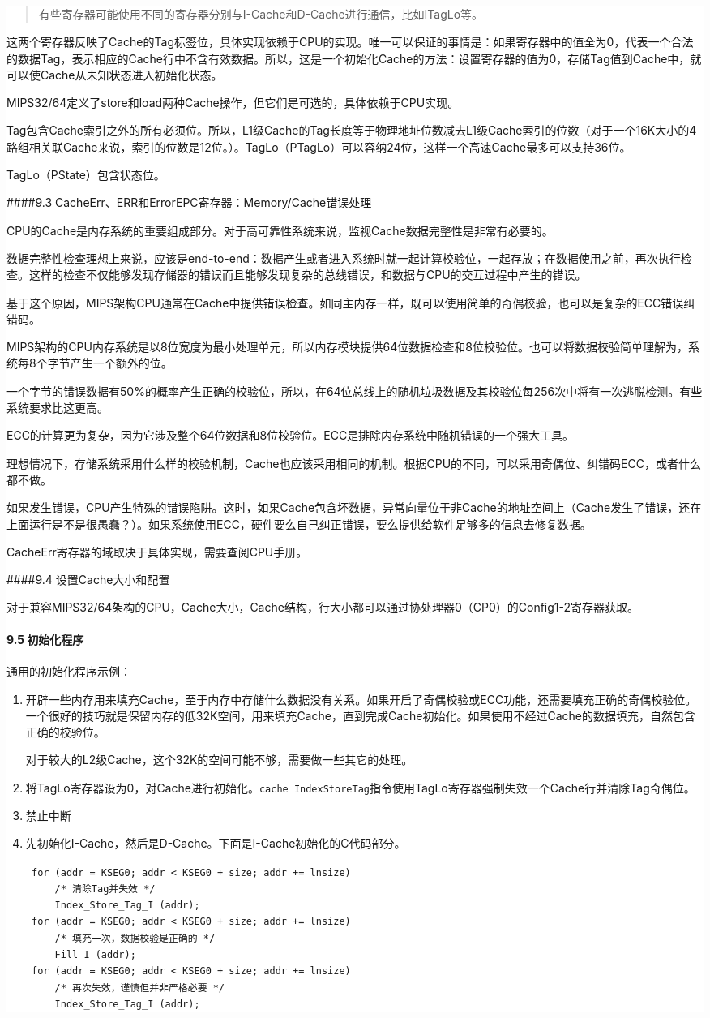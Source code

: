 > 有些寄存器可能使用不同的寄存器分别与I-Cache和D-Cache进行通信，比如ITagLo等。

这两个寄存器反映了Cache的Tag标签位，具体实现依赖于CPU的实现。唯一可以保证的事情是：如果寄存器中的值全为0，代表一个合法的数据Tag，表示相应的Cache行中不含有效数据。所以，这是一个初始化Cache的方法：设置寄存器的值为0，存储Tag值到Cache中，就可以使Cache从未知状态进入初始化状态。

MIPS32/64定义了store和load两种Cache操作，但它们是可选的，具体依赖于CPU实现。

Tag包含Cache索引之外的所有必须位。所以，L1级Cache的Tag长度等于物理地址位数减去L1级Cache索引的位数（对于一个16K大小的4路组相关联Cache来说，索引的位数是12位。）。TagLo（PTagLo）可以容纳24位，这样一个高速Cache最多可以支持36位。

TagLo（PState）包含状态位。

####9.3 CacheErr、ERR和ErrorEPC寄存器：Memory/Cache错误处理

CPU的Cache是内存系统的重要组成部分。对于高可靠性系统来说，监视Cache数据完整性是非常有必要的。

数据完整性检查理想上来说，应该是end-to-end：数据产生或者进入系统时就一起计算校验位，一起存放；在数据使用之前，再次执行检查。这样的检查不仅能够发现存储器的错误而且能够发现复杂的总线错误，和数据与CPU的交互过程中产生的错误。

基于这个原因，MIPS架构CPU通常在Cache中提供错误检查。如同主内存一样，既可以使用简单的奇偶校验，也可以是复杂的ECC错误纠错码。

MIPS架构的CPU内存系统是以8位宽度为最小处理单元，所以内存模块提供64位数据检查和8位校验位。也可以将数据校验简单理解为，系统每8个字节产生一个额外的位。

一个字节的错误数据有50%的概率产生正确的校验位，所以，在64位总线上的随机垃圾数据及其校验位每256次中将有一次逃脱检测。有些系统要求比这更高。

ECC的计算更为复杂，因为它涉及整个64位数据和8位校验位。ECC是排除内存系统中随机错误的一个强大工具。

理想情况下，存储系统采用什么样的校验机制，Cache也应该采用相同的机制。根据CPU的不同，可以采用奇偶位、纠错码ECC，或者什么都不做。

如果发生错误，CPU产生特殊的错误陷阱。这时，如果Cache包含坏数据，异常向量位于非Cache的地址空间上（Cache发生了错误，还在上面运行是不是很愚蠢？）。如果系统使用ECC，硬件要么自己纠正错误，要么提供给软件足够多的信息去修复数据。

CacheErr寄存器的域取决于具体实现，需要查阅CPU手册。

####9.4 设置Cache大小和配置

对于兼容MIPS32/64架构的CPU，Cache大小，Cache结构，行大小都可以通过协处理器0（CP0）的Config1-2寄存器获取。

#### 9.5 初始化程序

通用的初始化程序示例：

1. 开辟一些内存用来填充Cache，至于内存中存储什么数据没有关系。如果开启了奇偶校验或ECC功能，还需要填充正确的奇偶校验位。一个很好的技巧就是保留内存的低32K空间，用来填充Cache，直到完成Cache初始化。如果使用不经过Cache的数据填充，自然包含正确的校验位。

    对于较大的L2级Cache，这个32K的空间可能不够，需要做一些其它的处理。

2. 将TagLo寄存器设为0，对Cache进行初始化。`cache IndexStoreTag`指令使用TagLo寄存器强制失效一个Cache行并清除Tag奇偶位。

3. 禁止中断

4. 先初始化I-Cache，然后是D-Cache。下面是I-Cache初始化的C代码部分。 

        for (addr = KSEG0; addr < KSEG0 + size; addr += lnsize)
            /* 清除Tag并失效 */
            Index_Store_Tag_I (addr);
        for (addr = KSEG0; addr < KSEG0 + size; addr += lnsize)
            /* 填充一次，数据校验是正确的 */
            Fill_I (addr);
        for (addr = KSEG0; addr < KSEG0 + size; addr += lnsize)
            /* 再次失效，谨慎但并非严格必要 */
            Index_Store_Tag_I (addr);
